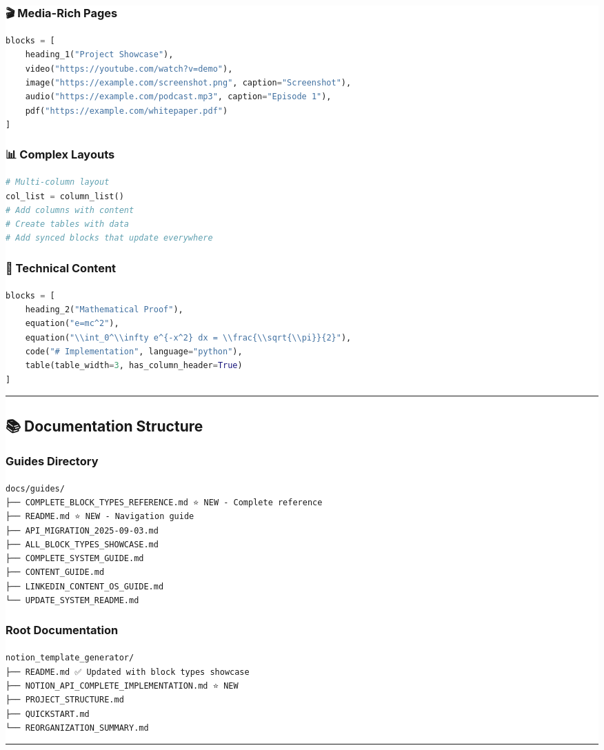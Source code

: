### 🎬 Media-Rich Pages
```python
blocks = [
    heading_1("Project Showcase"),
    video("https://youtube.com/watch?v=demo"),
    image("https://example.com/screenshot.png", caption="Screenshot"),
    audio("https://example.com/podcast.mp3", caption="Episode 1"),
    pdf("https://example.com/whitepaper.pdf")
]
```

### 📊 Complex Layouts
```python
# Multi-column layout
col_list = column_list()
# Add columns with content
# Create tables with data
# Add synced blocks that update everywhere
```

### 🔬 Technical Content
```python
blocks = [
    heading_2("Mathematical Proof"),
    equation("e=mc^2"),
    equation("\\int_0^\\infty e^{-x^2} dx = \\frac{\\sqrt{\\pi}}{2}"),
    code("# Implementation", language="python"),
    table(table_width=3, has_column_header=True)
]
```

---

## 📚 Documentation Structure

### Guides Directory
```
docs/guides/
├── COMPLETE_BLOCK_TYPES_REFERENCE.md ⭐ NEW - Complete reference
├── README.md ⭐ NEW - Navigation guide  
├── API_MIGRATION_2025-09-03.md
├── ALL_BLOCK_TYPES_SHOWCASE.md
├── COMPLETE_SYSTEM_GUIDE.md
├── CONTENT_GUIDE.md
├── LINKEDIN_CONTENT_OS_GUIDE.md
└── UPDATE_SYSTEM_README.md
```

### Root Documentation
```
notion_template_generator/
├── README.md ✅ Updated with block types showcase
├── NOTION_API_COMPLETE_IMPLEMENTATION.md ⭐ NEW
├── PROJECT_STRUCTURE.md
├── QUICKSTART.md
└── REORGANIZATION_SUMMARY.md
```

---
